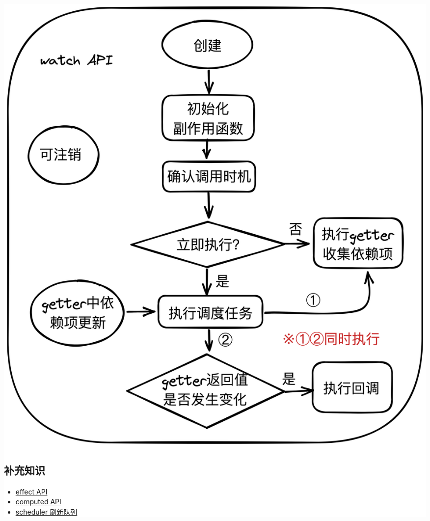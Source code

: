 ![watch LifeCycle](./imgs/watch%20lifecycle.png)

## 补充知识

- [effect API](../../README.md)
- [computed API](../computed/README.md)
- [scheduler 刷新队列](<../../../flush-scheduler(刷新调度队列)/README.md>)
